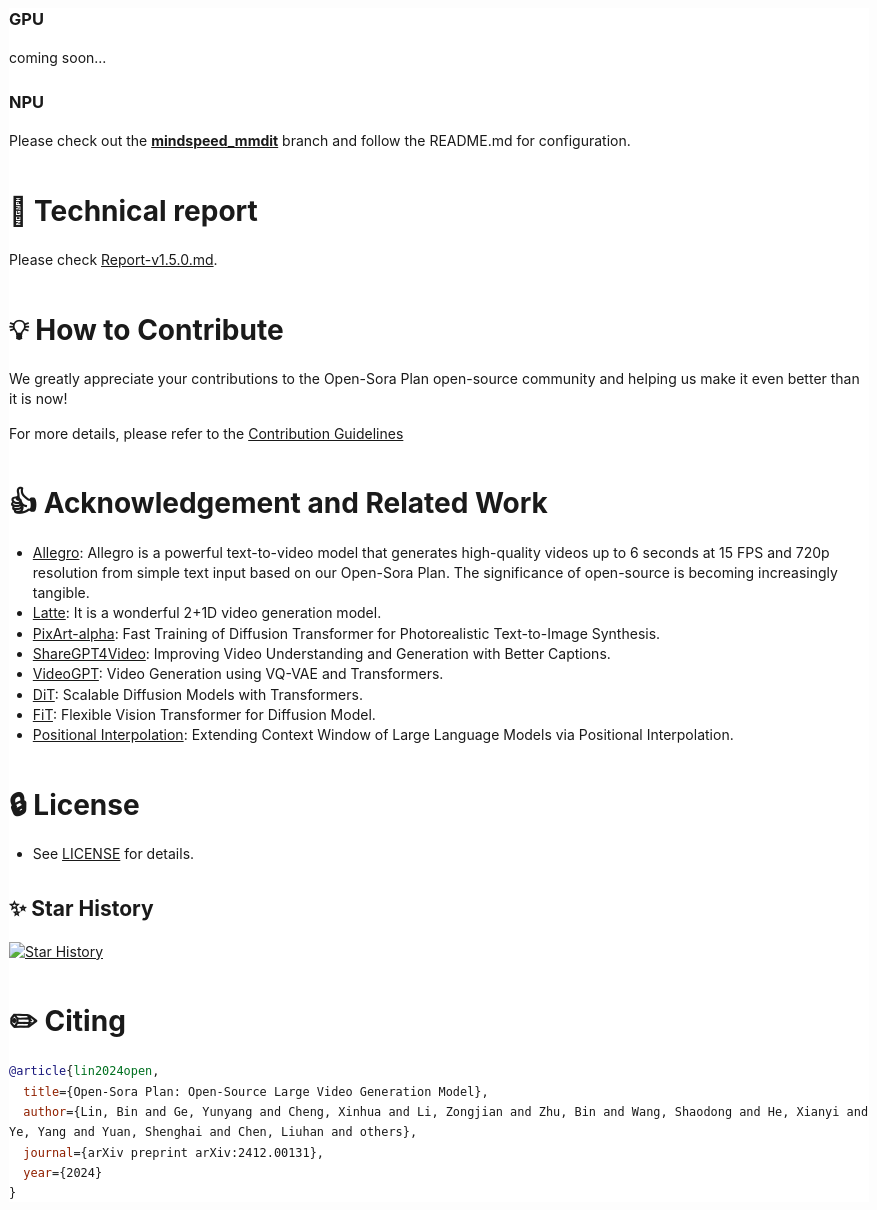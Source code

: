 ### GPU
coming soon...
### NPU
Please check out the **[mindspeed_mmdit](https://github.com/PKU-YuanGroup/Open-Sora-Plan/tree/mindspeed_mmdit)** branch and follow the README.md for configuration.

# 📖 Technical report
Please check [Report-v1.5.0.md](docs/Report-v1.5.0.md).

# 💡 How to Contribute
We greatly appreciate your contributions to the Open-Sora Plan open-source community and helping us make it even better than it is now!

For more details, please refer to the [Contribution Guidelines](docs/Contribution_Guidelines.md)

# 👍 Acknowledgement and Related Work
* [Allegro](https://github.com/rhymes-ai/Allegro): Allegro is a powerful text-to-video model that generates high-quality videos up to 6 seconds at 15 FPS and 720p resolution from simple text input based on our Open-Sora Plan. The significance of open-source is becoming increasingly tangible.
* [Latte](https://github.com/Vchitect/Latte): It is a wonderful 2+1D video generation model.
* [PixArt-alpha](https://github.com/PixArt-alpha/PixArt-alpha): Fast Training of Diffusion Transformer for Photorealistic Text-to-Image Synthesis.
* [ShareGPT4Video](https://github.com/InternLM/InternLM-XComposer/tree/main/projects/ShareGPT4Video): Improving Video Understanding and Generation with Better Captions.
* [VideoGPT](https://github.com/wilson1yan/VideoGPT): Video Generation using VQ-VAE and Transformers.
* [DiT](https://github.com/facebookresearch/DiT): Scalable Diffusion Models with Transformers.
* [FiT](https://github.com/whlzy/FiT): Flexible Vision Transformer for Diffusion Model.
* [Positional Interpolation](https://arxiv.org/abs/2306.15595): Extending Context Window of Large Language Models via Positional Interpolation.


# 🔒 License
* See [LICENSE](LICENSE) for details.

## ✨ Star History

[![Star History](https://api.star-history.com/svg?repos=PKU-YuanGroup/Open-Sora-Plan)](https://star-history.com/#PKU-YuanGroup/Open-Sora-Plan&Date)


# ✏️ Citing


```bibtex
@article{lin2024open,
  title={Open-Sora Plan: Open-Source Large Video Generation Model},
  author={Lin, Bin and Ge, Yunyang and Cheng, Xinhua and Li, Zongjian and Zhu, Bin and Wang, Shaodong and He, Xianyi and Ye, Yang and Yuan, Shenghai and Chen, Liuhan and others},
  journal={arXiv preprint arXiv:2412.00131},
  year={2024}
}
```
